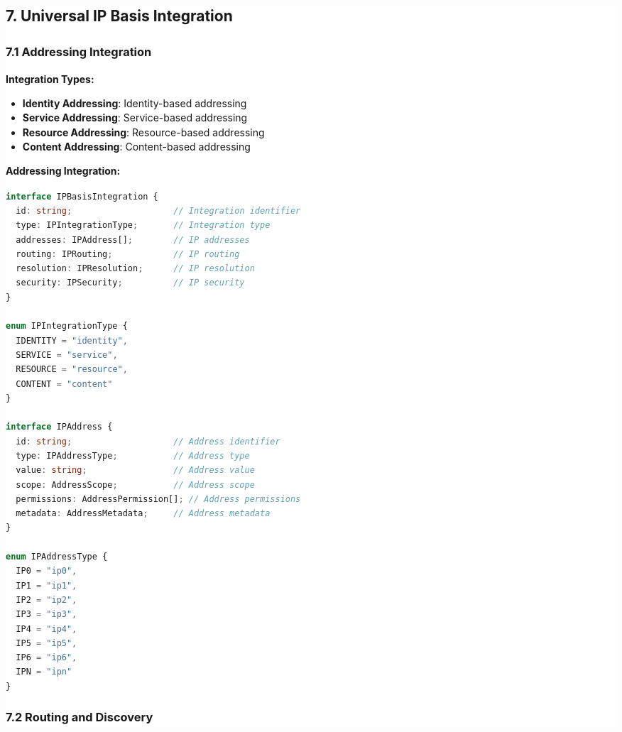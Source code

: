 ## 7. Universal IP Basis Integration

### 7.1 Addressing Integration

**Integration Types:**
- **Identity Addressing**: Identity-based addressing
- **Service Addressing**: Service-based addressing
- **Resource Addressing**: Resource-based addressing
- **Content Addressing**: Content-based addressing

**Addressing Integration:**
```typescript
interface IPBasisIntegration {
  id: string;                    // Integration identifier
  type: IPIntegrationType;       // Integration type
  addresses: IPAddress[];        // IP addresses
  routing: IPRouting;            // IP routing
  resolution: IPResolution;      // IP resolution
  security: IPSecurity;          // IP security
}

enum IPIntegrationType {
  IDENTITY = "identity",
  SERVICE = "service",
  RESOURCE = "resource",
  CONTENT = "content"
}

interface IPAddress {
  id: string;                    // Address identifier
  type: IPAddressType;           // Address type
  value: string;                 // Address value
  scope: AddressScope;           // Address scope
  permissions: AddressPermission[]; // Address permissions
  metadata: AddressMetadata;     // Address metadata
}

enum IPAddressType {
  IP0 = "ip0",
  IP1 = "ip1",
  IP2 = "ip2",
  IP3 = "ip3",
  IP4 = "ip4",
  IP5 = "ip5",
  IP6 = "ip6",
  IPN = "ipn"
}
```

### 7.2 Routing and Discovery
